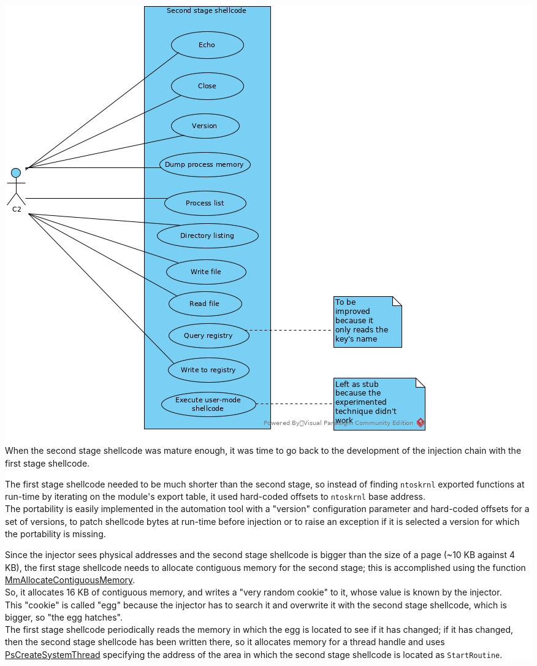 ![second_stage_commands](docs/diagrams/second_stage_commands.jpg)

When the second stage shellcode was mature enough, it was time to go back to the development of the injection chain with the first stage shellcode.

The first stage shellcode needed to be much shorter than the second stage, so instead of finding ```ntoskrnl``` exported functions at run-time by iterating on the module's export table, it used hard-coded offsets to ```ntoskrnl``` base address. <br>
The portability is easily implemented in the automation tool with a "version" configuration parameter and hard-coded offsets for a set of versions, to patch shellcode bytes at run-time before injection or to raise an exception if it is selected a version for which the portability is missing.

Since the injector sees physical addresses and the second stage shellcode is bigger than the size of a page (~10 KB against 4 KB), the first stage shellcode needs to allocate contiguous memory for the second stage; this is accomplished using the function [MmAllocateContiguousMemory](https://learn.microsoft.com/en-us/windows-hardware/drivers/ddi/wdm/nf-wdm-mmallocatecontiguousmemory). <br>
So, it allocates 16 KB of contiguous memory, and writes a "very random cookie" to it, whose value is known by the injector. <br>
This "cookie" is called "egg" because the injector has to search it and overwrite it with the second stage shellcode, which is bigger, so "the egg hatches". <br>
The first stage shellcode periodically reads the memory in which the egg is located to see if it has changed; if it has changed, then the second stage shellcode has been written there, so it allocates memory for a thread handle and uses [PsCreateSystemThread](https://learn.microsoft.com/en-us/windows-hardware/drivers/ddi/wdm/nf-wdm-pscreatesystemthread) specifying the address of the area in which the second stage shellcode is located as ```StartRoutine```.
